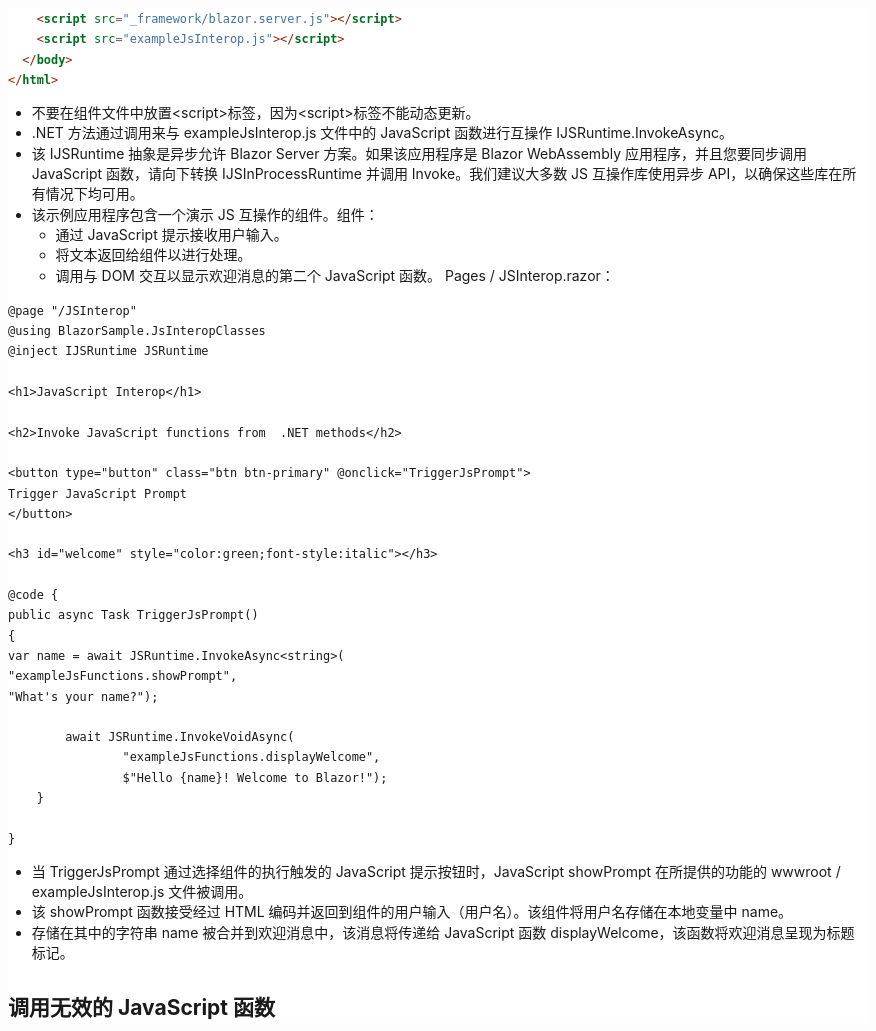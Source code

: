 ```html
    <script src="_framework/blazor.server.js"></script>
    <script src="exampleJsInterop.js"></script>
  </body>
</html>
```

- 不要在组件文件中放置<script\>标签，因为<script\>标签不能动态更新。
- .NET 方法通过调用来与 exampleJsInterop.js 文件中的 JavaScript 函数进行互操作 IJSRuntime.InvokeAsync<T>。
- 该 IJSRuntime 抽象是异步允许 Blazor Server 方案。如果该应用程序是 Blazor WebAssembly 应用程序，并且您要同步调用 JavaScript 函数，请向下转换 IJSInProcessRuntime 并调用 Invoke<T>。我们建议大多数 JS 互操作库使用异步 API，以确保这些库在所有情况下均可用。
- 该示例应用程序包含一个演示 JS 互操作的组件。组件：
  - 通过 JavaScript 提示接收用户输入。
  - 将文本返回给组件以进行处理。
  - 调用与 DOM 交互以显示欢迎消息的第二个 JavaScript 函数。
    Pages / JSInterop.razor：

```razor
@page "/JSInterop"
@using BlazorSample.JsInteropClasses
@inject IJSRuntime JSRuntime

<h1>JavaScript Interop</h1>

<h2>Invoke JavaScript functions from  .NET methods</h2>

<button type="button" class="btn btn-primary" @onclick="TriggerJsPrompt">
Trigger JavaScript Prompt
</button>

<h3 id="welcome" style="color:green;font-style:italic"></h3>

@code {
public async Task TriggerJsPrompt()
{
var name = await JSRuntime.InvokeAsync<string>(
"exampleJsFunctions.showPrompt",
"What's your name?");

        await JSRuntime.InvokeVoidAsync(
                "exampleJsFunctions.displayWelcome",
                $"Hello {name}! Welcome to Blazor!");
    }

}
```

- 当 TriggerJsPrompt 通过选择组件的执行触发的 JavaScript 提示按钮时，JavaScript showPrompt 在所提供的功能的 wwwroot / exampleJsInterop.js 文件被调用。
- 该 showPrompt 函数接受经过 HTML 编码并返回到组件的用户输入（用户名）。该组件将用户名存储在本地变量中 name。
- 存储在其中的字符串 name 被合并到欢迎消息中，该消息将传递给 JavaScript 函数 displayWelcome，该函数将欢迎消息呈现为标题标记。

## 调用无效的 JavaScript 函数
